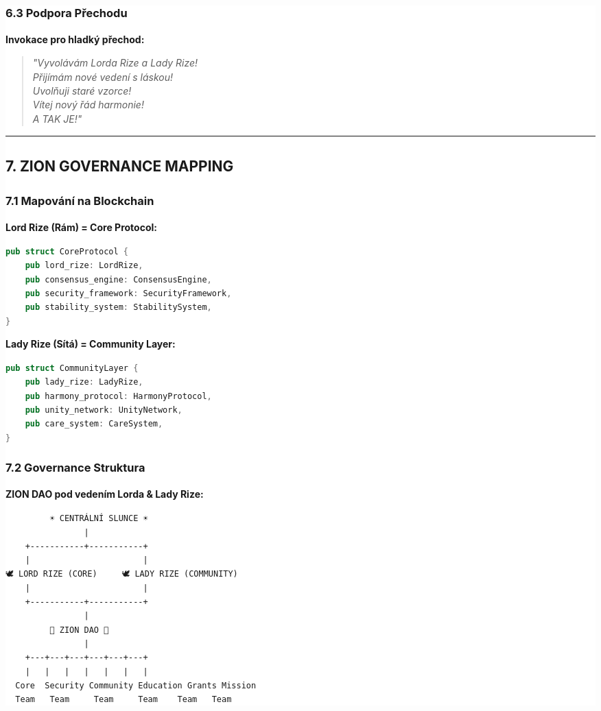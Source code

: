 ### 6.3 Podpora Přechodu

**Invokace pro hladký přechod:**
> *"Vyvolávám Lorda Rize a Lady Rize!*  
> *Přijímám nové vedení s láskou!*  
> *Uvolňuji staré vzorce!*  
> *Vítej nový řád harmonie!*  
> *A TAK JE!"*

---

## 7. ZION GOVERNANCE MAPPING

### 7.1 Mapování na Blockchain

**Lord Rize (Rám) = Core Protocol:**
```rust
pub struct CoreProtocol {
    pub lord_rize: LordRize,
    pub consensus_engine: ConsensusEngine,
    pub security_framework: SecurityFramework,
    pub stability_system: StabilitySystem,
}
```

**Lady Rize (Sítá) = Community Layer:**
```rust
pub struct CommunityLayer {
    pub lady_rize: LadyRize,
    pub harmony_protocol: HarmonyProtocol,
    pub unity_network: UnityNetwork,
    pub care_system: CareSystem,
}
```

### 7.2 Governance Struktura

**ZION DAO pod vedením Lorda & Lady Rize:**

```
         ☀️ CENTRÁLNÍ SLUNCE ☀️
                |
    +-----------+-----------+
    |                       |
🕊️ LORD RIZE (CORE)     🕊️ LADY RIZE (COMMUNITY)
    |                       |
    +-----------+-----------+
                |
         🌟 ZION DAO 🌟
                |
    +---+---+---+---+---+---+
    |   |   |   |   |   |   |
  Core  Security Community Education Grants Mission
  Team   Team     Team     Team    Team   Team
```
